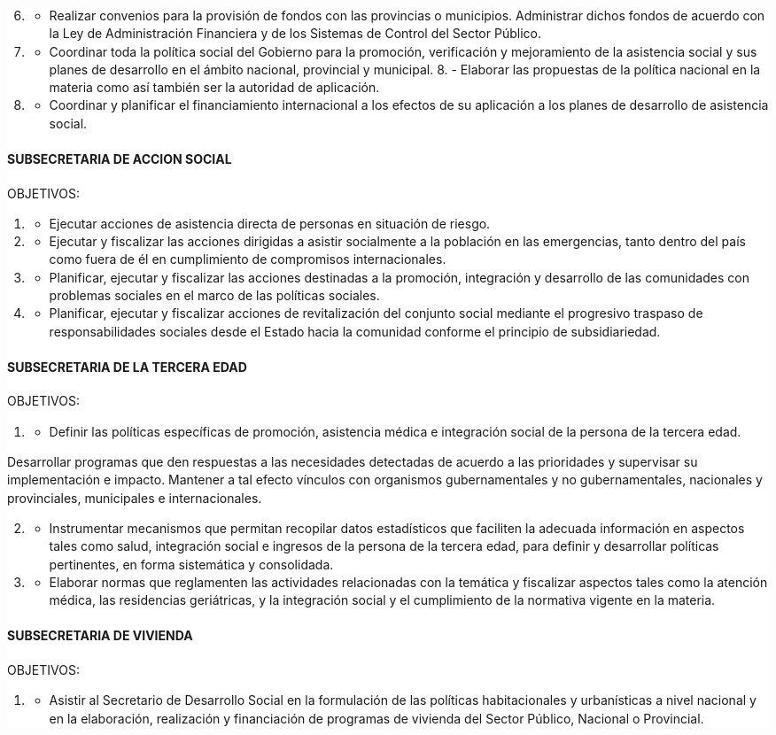6. - Realizar  convenios  para  la  provisión  de  fondos  con las provincias  o municipios. Administrar dichos fondos de acuerdo  con la Ley de Administración  Financiera  y  de los Sistemas de Control del Sector Público.

7.  -  Coordinar  toda  la política social del  Gobierno  para  la promoción, verificación y  mejoramiento  de  la asistencia social y sus  planes  de  desarrollo  en  el ámbito nacional,  provincial  y municipal. 8. - Elaborar las propuestas  de la política nacional en la  materia  como así también ser la autoridad  de  aplicación.

9. - Coordinar  y planificar el financiamiento internacional a los efectos de su aplicación  a  los planes de desarrollo de asistencia social.

#### SUBSECRETARIA DE ACCION SOCIAL

<a id="2"></a>
OBJETIVOS:

1.  -  Ejecutar  acciones  de  asistencia  directa  de personas en situación de riesgo.

2.  -  Ejecutar  y  fiscalizar  las  acciones  dirigidas a asistir socialmente a  la población en las emergencias, tanto  dentro  del país como fuera de él en cumplimiento de compromisos internacionales.

3. - Planificar,  ejecutar  y fiscalizar las acciones destinadas a la  promoción,  integración y desarrollo  de  las  comunidades  con problemas sociales  en  el  marco  de  las  políticas sociales.

4. - Planificar, ejecutar y fiscalizar acciones  de revitalización del conjunto social mediante el progresivo traspaso de responsabilidades  sociales  desde  el  Estado  hacia la  comunidad conforme el principio de subsidiariedad.

#### SUBSECRETARIA DE LA TERCERA EDAD

<a id="3"></a>
OBJETIVOS:

1.  -  Definir  las políticas específicas de promoción, asistencia médica e integración  social  de  la  persona  de  la tercera edad.

Desarrollar    programas  que  den  respuestas  a  las  necesidades detectadas de acuerdo a las prioridades y supervisar su implementación e  impacto.  Mantener  a  tal  efecto  vínculos  con organismos  gubernamentales  y  no  gubernamentales,  nacionales  y provinciales, municipales e internacionales.

2.    -  Instrumentar  mecanismos  que  permitan  recopilar  datos estadísticos  que  faciliten  la  adecuada  información en aspectos tales como salud, integración social e ingresos  de  la  persona de la  tercera edad, para definir y desarrollar políticas pertinentes, en forma sistemática y consolidada.

3. -  Elaborar normas que reglamenten las actividades relacionadas con la temática  y  fiscalizar  aspectos  tales  como  la  atención médica, las residencias geriátricas, y la integración social  y  el cumplimiento de la normativa vigente en la materia.

#### SUBSECRETARIA DE VIVIENDA

<a id="4"></a>
OBJETIVOS:

1.  - Asistir al Secretario de Desarrollo Social en la formulación de las  políticas  habitacionales y urbanísticas a nivel nacional y en  la elaboración, realización  y  financiación  de  programas  de vivienda del Sector Público, Nacional o Provincial.
